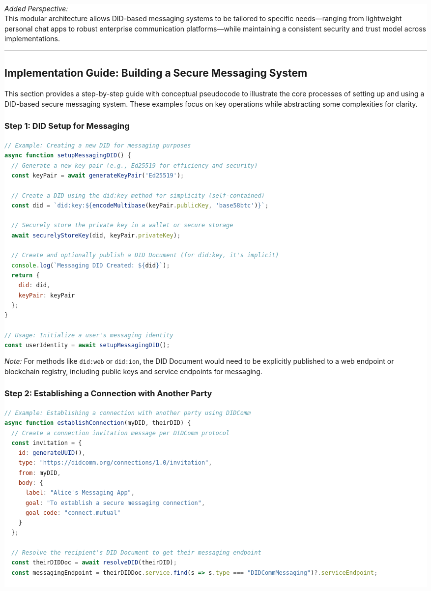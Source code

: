 *Added Perspective:*  
This modular architecture allows DID-based messaging systems to be tailored to specific needs—ranging from lightweight personal chat apps to robust enterprise communication platforms—while maintaining a consistent security and trust model across implementations.

---

## Implementation Guide: Building a Secure Messaging System

This section provides a step-by-step guide with conceptual pseudocode to illustrate the core processes of setting up and using a DID-based secure messaging system. These examples focus on key operations while abstracting some complexities for clarity.

### Step 1: DID Setup for Messaging

```javascript
// Example: Creating a new DID for messaging purposes
async function setupMessagingDID() {
  // Generate a new key pair (e.g., Ed25519 for efficiency and security)
  const keyPair = await generateKeyPair('Ed25519');
  
  // Create a DID using the did:key method for simplicity (self-contained)
  const did = `did:key:${encodeMultibase(keyPair.publicKey, 'base58btc')}`;
  
  // Securely store the private key in a wallet or secure storage
  await securelyStoreKey(did, keyPair.privateKey);
  
  // Create and optionally publish a DID Document (for did:key, it's implicit)
  console.log(`Messaging DID Created: ${did}`);
  return {
    did: did,
    keyPair: keyPair
  };
}

// Usage: Initialize a user's messaging identity
const userIdentity = await setupMessagingDID();
```

*Note:* For methods like `did:web` or `did:ion`, the DID Document would need to be explicitly published to a web endpoint or blockchain registry, including public keys and service endpoints for messaging.

### Step 2: Establishing a Connection with Another Party

```javascript
// Example: Establishing a connection with another party using DIDComm
async function establishConnection(myDID, theirDID) {
  // Create a connection invitation message per DIDComm protocol
  const invitation = {
    id: generateUUID(),
    type: "https://didcomm.org/connections/1.0/invitation",
    from: myDID,
    body: {
      label: "Alice's Messaging App",
      goal: "To establish a secure messaging connection",
      goal_code: "connect.mutual"
    }
  };
  
  // Resolve the recipient's DID Document to get their messaging endpoint
  const theirDIDDoc = await resolveDID(theirDID);
  const messagingEndpoint = theirDIDDoc.service.find(s => s.type === "DIDCommMessaging")?.serviceEndpoint;
  
```